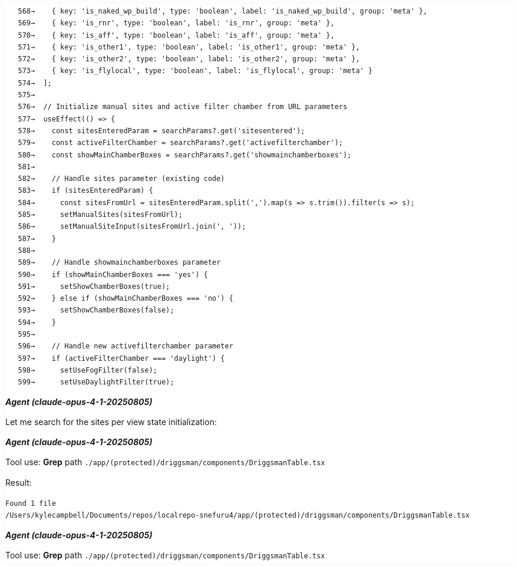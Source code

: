 ```
   568→    { key: 'is_naked_wp_build', type: 'boolean', label: 'is_naked_wp_build', group: 'meta' },
   569→    { key: 'is_rnr', type: 'boolean', label: 'is_rnr', group: 'meta' },
   570→    { key: 'is_aff', type: 'boolean', label: 'is_aff', group: 'meta' },
   571→    { key: 'is_other1', type: 'boolean', label: 'is_other1', group: 'meta' },
   572→    { key: 'is_other2', type: 'boolean', label: 'is_other2', group: 'meta' },
   573→    { key: 'is_flylocal', type: 'boolean', label: 'is_flylocal', group: 'meta' }
   574→  ];
   575→  
   576→  // Initialize manual sites and active filter chamber from URL parameters
   577→  useEffect(() => {
   578→    const sitesEnteredParam = searchParams?.get('sitesentered');
   579→    const activeFilterChamber = searchParams?.get('activefilterchamber');
   580→    const showMainChamberBoxes = searchParams?.get('showmainchamberboxes');
   581→    
   582→    // Handle sites parameter (existing code)
   583→    if (sitesEnteredParam) {
   584→      const sitesFromUrl = sitesEnteredParam.split(',').map(s => s.trim()).filter(s => s);
   585→      setManualSites(sitesFromUrl);
   586→      setManualSiteInput(sitesFromUrl.join(', '));
   587→    }
   588→    
   589→    // Handle showmainchamberboxes parameter
   590→    if (showMainChamberBoxes === 'yes') {
   591→      setShowChamberBoxes(true);
   592→    } else if (showMainChamberBoxes === 'no') {
   593→      setShowChamberBoxes(false);
   594→    }
   595→    
   596→    // Handle new activefilterchamber parameter
   597→    if (activeFilterChamber === 'daylight') {
   598→      setUseFogFilter(false);
   599→      setUseDaylightFilter(true);
```

_**Agent (claude-opus-4-1-20250805)**_

Let me search for the sites per view state initialization:

_**Agent (claude-opus-4-1-20250805)**_

Tool use: **Grep** path `./app/(protected)/driggsman/components/DriggsmanTable.tsx`

Result:

```
Found 1 file
/Users/kylecampbell/Documents/repos/localrepo-snefuru4/app/(protected)/driggsman/components/DriggsmanTable.tsx
```

_**Agent (claude-opus-4-1-20250805)**_

Tool use: **Grep** path `./app/(protected)/driggsman/components/DriggsmanTable.tsx`
